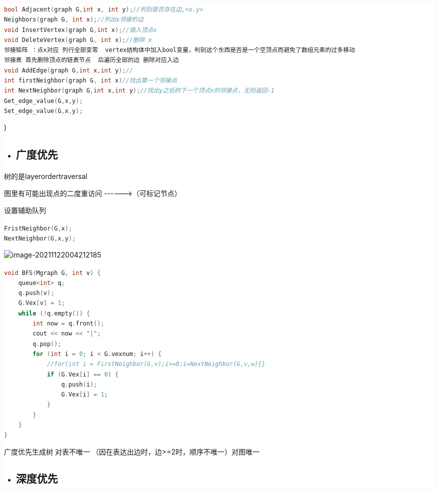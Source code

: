 ```c++
bool Adjacent(graph G,int x, int y);//判别是否存在边,<x.y>
Neighbors(graph G, int x);//列出x邻接的边   
void InsertVertex(graph G,int x);//插入顶点x
void DeleteVertex(graph G, int x);//删除 x
邻接矩阵 ：点x对应 列行全部变零  vertex结构体中加入bool变量，判别这个东西是否是一个空顶点而避免了数组元素的过多移动
邻接表 首先删除顶点的链表节点  后遍历全部的边 删除对应入边
void AddEdge(graph G,int x,int y);//
int firstNeighbor(graph G, int x)//找出第一个邻接点
int NextNeighbor(graph G,int x,int y);//找出y之后的下一个顶点x的邻接点，无则返回-1
Get_edge_value(G,x,y);
Set_edge_value(G,x,y);
```

)



+ ## 广度优先

树的是layerordertraversal  

图里有可能出现点的二度重访问  ------>（可标记节点）

设置辅助队列

```c++
FristNeighbor(G,x);
NextNeighbor(G,x,y);
```

![image-20211122004212185](C:\Users\22470\AppData\Roaming\Typora\typora-user-images\image-20211122004212185.png)

```c++
void BFS(Mgraph G, int v) {
	queue<int> q;
	q.push(v);
	G.Vex[v] = 1;
	while (!q.empty()) {
		int now = q.front();
		cout << now << "|";
		q.pop();
		for (int i = 0; i < G.vexnum; i++) {
			//for(int i = FirstNeighbor(G,v);i>=0;i=NextNeighbor(G,v,w){}
			if (G.Vex[i] == 0) {
				q.push(i);
				G.Vex[i] = 1;
			}
		}
	}
}
```

广度优先生成树 对表不唯一 （因在表达出边时，边>=2时，顺序不唯一）对图唯一

+ ## 深度优先
